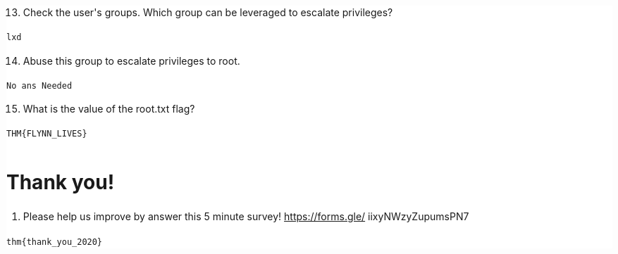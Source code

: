 ```
```
13. Check the user's groups. Which group can be leveraged to escalate privileges? 
```
lxd
```
14. Abuse this group to escalate privileges to root.
```
No ans Needed
```
15. What is the value of the root.txt flag?
```
THM{FLYNN_LIVES}
```

# Thank you! 
1. Please help us improve by answer this 5 minute survey! https://forms.gle/		iixyNWzyZupumsPN7 
```
thm{thank_you_2020}
```